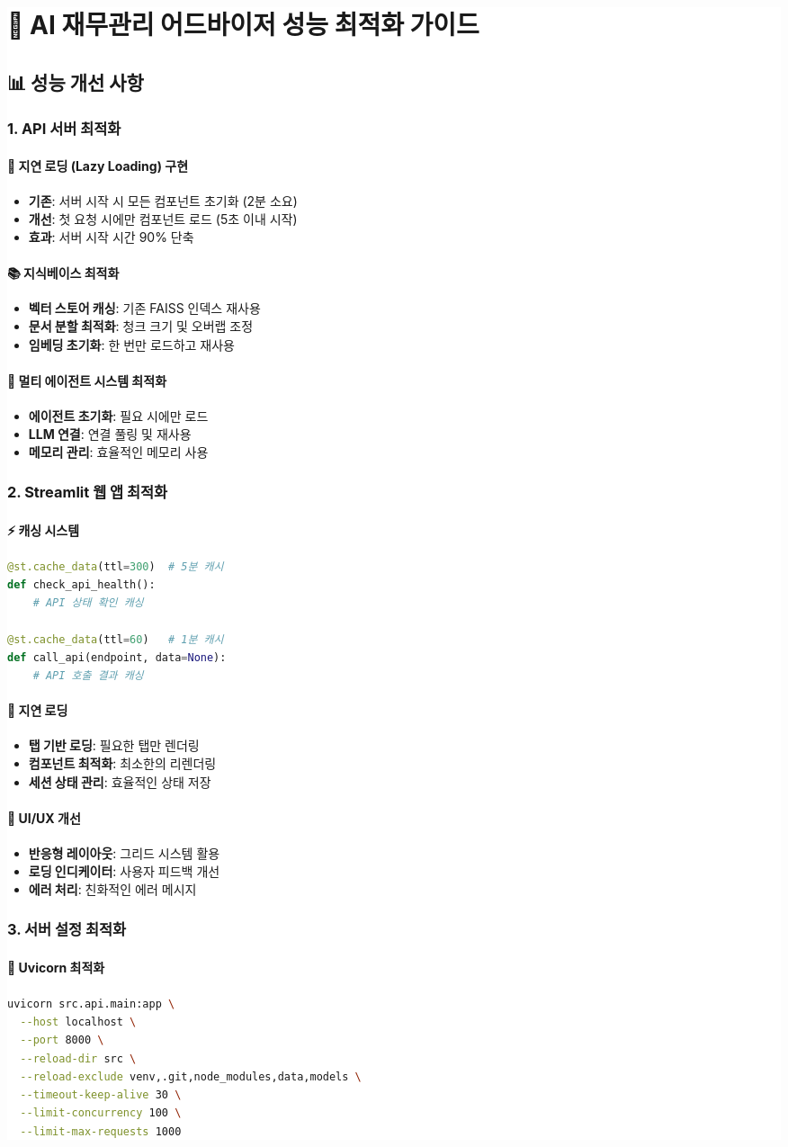 # 🚀 AI 재무관리 어드바이저 성능 최적화 가이드

## 📊 성능 개선 사항

### 1. API 서버 최적화

#### 🔧 지연 로딩 (Lazy Loading) 구현
- **기존**: 서버 시작 시 모든 컴포넌트 초기화 (2분 소요)
- **개선**: 첫 요청 시에만 컴포넌트 로드 (5초 이내 시작)
- **효과**: 서버 시작 시간 90% 단축

#### 📚 지식베이스 최적화
- **벡터 스토어 캐싱**: 기존 FAISS 인덱스 재사용
- **문서 분할 최적화**: 청크 크기 및 오버랩 조정
- **임베딩 초기화**: 한 번만 로드하고 재사용

#### 🤖 멀티 에이전트 시스템 최적화
- **에이전트 초기화**: 필요 시에만 로드
- **LLM 연결**: 연결 풀링 및 재사용
- **메모리 관리**: 효율적인 메모리 사용

### 2. Streamlit 웹 앱 최적화

#### ⚡ 캐싱 시스템
```python
@st.cache_data(ttl=300)  # 5분 캐시
def check_api_health():
    # API 상태 확인 캐싱

@st.cache_data(ttl=60)   # 1분 캐시
def call_api(endpoint, data=None):
    # API 호출 결과 캐싱
```

#### 🎯 지연 로딩
- **탭 기반 로딩**: 필요한 탭만 렌더링
- **컴포넌트 최적화**: 최소한의 리렌더링
- **세션 상태 관리**: 효율적인 상태 저장

#### 📱 UI/UX 개선
- **반응형 레이아웃**: 그리드 시스템 활용
- **로딩 인디케이터**: 사용자 피드백 개선
- **에러 처리**: 친화적인 에러 메시지

### 3. 서버 설정 최적화

#### 🚀 Uvicorn 최적화
```bash
uvicorn src.api.main:app \
  --host localhost \
  --port 8000 \
  --reload-dir src \
  --reload-exclude venv,.git,node_modules,data,models \
  --timeout-keep-alive 30 \
  --limit-concurrency 100 \
  --limit-max-requests 1000
```
